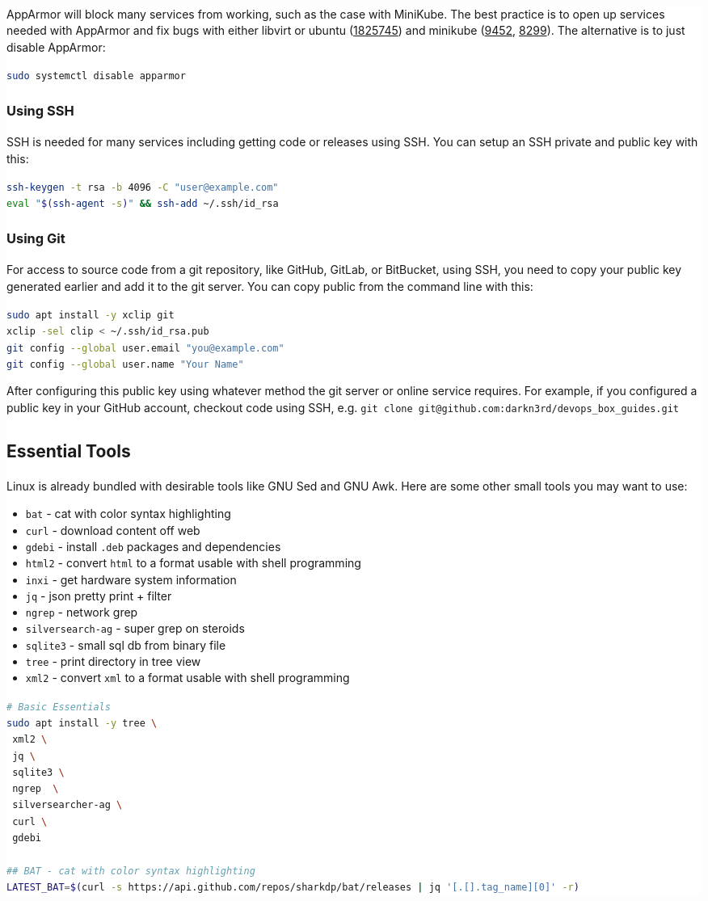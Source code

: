 AppArmor will block many services from working, such as the case with MiniKube.  The best practice is to open up services needed with AppArmor and fix bugs with either libvirt or ubuntu ([1825745](https://bugs.launchpad.net/apparmor/+bug/1825745)) and minikube ([9452](https://github.com/kubernetes/minikube/issues/9452), [8299](https://github.com/kubernetes/minikube/issues/8299)).  The alternative is to just disable AppArmor:

```bash
sudo systemctl disable apparmor
```

### **Using SSH**

SSH is needed for many services including getting code or releases using SSH.  You can setup an SSH private and public key with this:

```bash
ssh-keygen -t rsa -b 4096 -C "user@example.com"
eval "$(ssh-agent -s)" && ssh-add ~/.ssh/id_rsa
```

### **Using Git**

For access to source code from a git repository, like GitHub, GitLab, or BitBucket, using SSH, you need to copy your public key generated earlier and add it to the git server.  You can copy public from the command line with this:

```bash
sudo apt install -y xclip git
xclip -sel clip < ~/.ssh/id_rsa.pub
git config --global user.email "you@example.com"
git config --global user.name "Your Name"
```

After configuring this public key using whatever method the git server or online service requires.  For example, if you configured a public key in your GitHub account, checkout code using SSH, e.g. `git clone git@github.com:darkn3rd/devops_box_guides.git`

## **Essential Tools**

Linux is already bundled with desirable tools like GNU Sed and GNU Awk. Here are some other small tools you may want to use:

* `bat` - cat with color syntax highlighting
* `curl` - download content off web
* `gdebi` - install `.deb` packages and dependencies
* `html2` - convert `html` to a format usable with shell programming
* `inxi` - get hardware system information
* `jq` - json pretty print + filter
* `ngrep` - network grep
* `silversearch-ag` - super grep on steroids
* `sqlite3` - small sql db from binary file
* `tree` - print directory in tree view
* `xml2` - convert `xml` to a format usable with shell programming

```bash
# Basic Essentials
sudo apt install -y tree \
 xml2 \
 jq \
 sqlite3 \
 ngrep  \
 silversearcher-ag \
 curl \
 gdebi

## BAT - cat with color syntax highlighting
LATEST_BAT=$(curl -s https://api.github.com/repos/sharkdp/bat/releases | jq '[.[].tag_name][0]' -r)

```